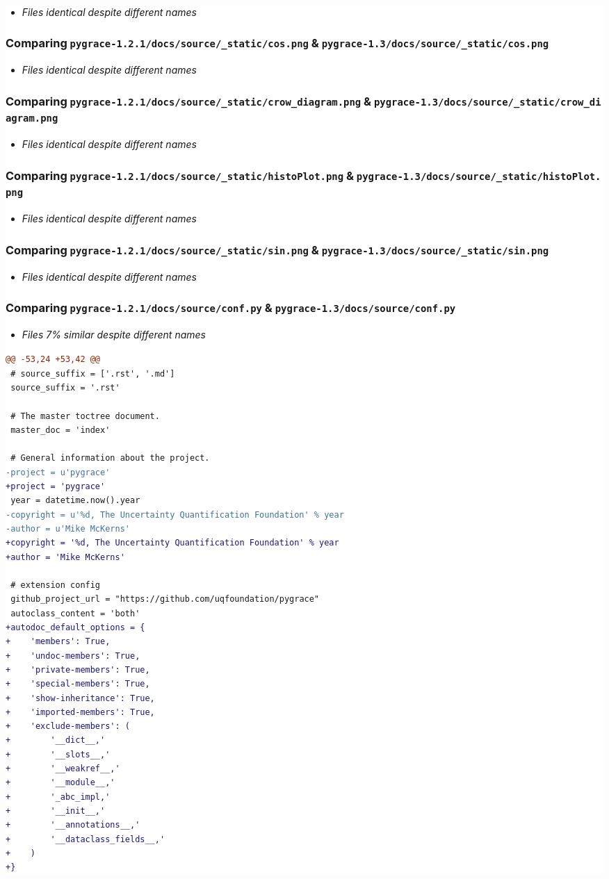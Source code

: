  * *Files identical despite different names*

### Comparing `pygrace-1.2.1/docs/source/_static/cos.png` & `pygrace-1.3/docs/source/_static/cos.png`

 * *Files identical despite different names*

### Comparing `pygrace-1.2.1/docs/source/_static/crow_diagram.png` & `pygrace-1.3/docs/source/_static/crow_diagram.png`

 * *Files identical despite different names*

### Comparing `pygrace-1.2.1/docs/source/_static/histoPlot.png` & `pygrace-1.3/docs/source/_static/histoPlot.png`

 * *Files identical despite different names*

### Comparing `pygrace-1.2.1/docs/source/_static/sin.png` & `pygrace-1.3/docs/source/_static/sin.png`

 * *Files identical despite different names*

### Comparing `pygrace-1.2.1/docs/source/conf.py` & `pygrace-1.3/docs/source/conf.py`

 * *Files 7% similar despite different names*

```diff
@@ -53,24 +53,42 @@
 # source_suffix = ['.rst', '.md']
 source_suffix = '.rst'
 
 # The master toctree document.
 master_doc = 'index'
 
 # General information about the project.
-project = u'pygrace'
+project = 'pygrace'
 year = datetime.now().year
-copyright = u'%d, The Uncertainty Quantification Foundation' % year
-author = u'Mike McKerns'
+copyright = '%d, The Uncertainty Quantification Foundation' % year
+author = 'Mike McKerns'
 
 # extension config
 github_project_url = "https://github.com/uqfoundation/pygrace"
 autoclass_content = 'both'
+autodoc_default_options = {
+    'members': True,
+    'undoc-members': True,
+    'private-members': True,
+    'special-members': True,
+    'show-inheritance': True,
+    'imported-members': True,
+    'exclude-members': (
+        '__dict__,'
+        '__slots__,'
+        '__weakref__,'
+        '__module__,'
+        '_abc_impl,'
+        '__init__,'
+        '__annotations__,'
+        '__dataclass_fields__,'
+    )
+}
```